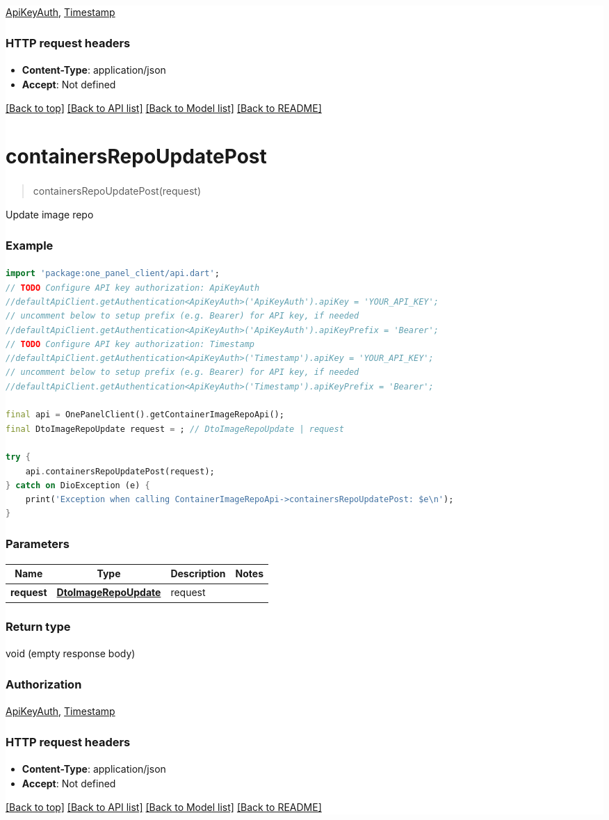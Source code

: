[ApiKeyAuth](../README.md#ApiKeyAuth), [Timestamp](../README.md#Timestamp)

### HTTP request headers

 - **Content-Type**: application/json
 - **Accept**: Not defined

[[Back to top]](#) [[Back to API list]](../README.md#documentation-for-api-endpoints) [[Back to Model list]](../README.md#documentation-for-models) [[Back to README]](../README.md)

# **containersRepoUpdatePost**
> containersRepoUpdatePost(request)

Update image repo

### Example
```dart
import 'package:one_panel_client/api.dart';
// TODO Configure API key authorization: ApiKeyAuth
//defaultApiClient.getAuthentication<ApiKeyAuth>('ApiKeyAuth').apiKey = 'YOUR_API_KEY';
// uncomment below to setup prefix (e.g. Bearer) for API key, if needed
//defaultApiClient.getAuthentication<ApiKeyAuth>('ApiKeyAuth').apiKeyPrefix = 'Bearer';
// TODO Configure API key authorization: Timestamp
//defaultApiClient.getAuthentication<ApiKeyAuth>('Timestamp').apiKey = 'YOUR_API_KEY';
// uncomment below to setup prefix (e.g. Bearer) for API key, if needed
//defaultApiClient.getAuthentication<ApiKeyAuth>('Timestamp').apiKeyPrefix = 'Bearer';

final api = OnePanelClient().getContainerImageRepoApi();
final DtoImageRepoUpdate request = ; // DtoImageRepoUpdate | request

try {
    api.containersRepoUpdatePost(request);
} catch on DioException (e) {
    print('Exception when calling ContainerImageRepoApi->containersRepoUpdatePost: $e\n');
}
```

### Parameters

Name | Type | Description  | Notes
------------- | ------------- | ------------- | -------------
 **request** | [**DtoImageRepoUpdate**](DtoImageRepoUpdate.md)| request | 

### Return type

void (empty response body)

### Authorization

[ApiKeyAuth](../README.md#ApiKeyAuth), [Timestamp](../README.md#Timestamp)

### HTTP request headers

 - **Content-Type**: application/json
 - **Accept**: Not defined

[[Back to top]](#) [[Back to API list]](../README.md#documentation-for-api-endpoints) [[Back to Model list]](../README.md#documentation-for-models) [[Back to README]](../README.md)

